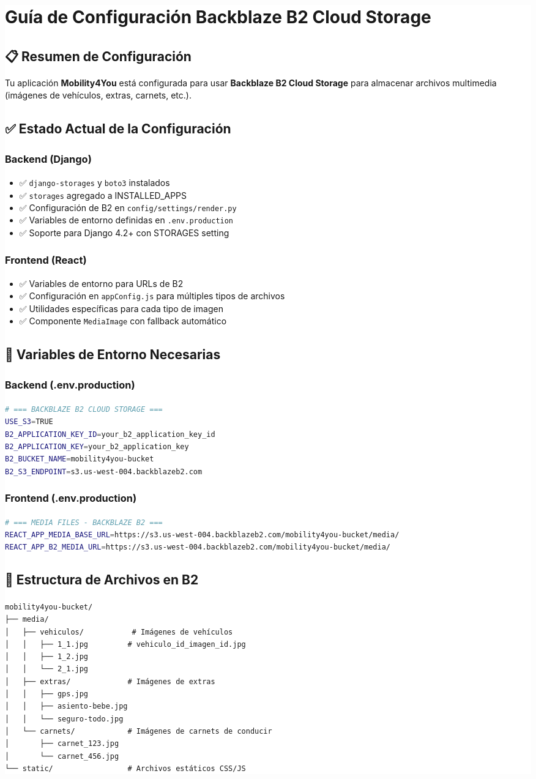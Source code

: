 # Guía de Configuración Backblaze B2 Cloud Storage

## 📋 **Resumen de Configuración**

Tu aplicación **Mobility4You** está configurada para usar **Backblaze B2 Cloud Storage** para almacenar archivos multimedia (imágenes de vehículos, extras, carnets, etc.).

## ✅ **Estado Actual de la Configuración**

### **Backend (Django)**

- ✅ `django-storages` y `boto3` instalados
- ✅ `storages` agregado a INSTALLED_APPS
- ✅ Configuración de B2 en `config/settings/render.py`
- ✅ Variables de entorno definidas en `.env.production`
- ✅ Soporte para Django 4.2+ con STORAGES setting

### **Frontend (React)**

- ✅ Variables de entorno para URLs de B2
- ✅ Configuración en `appConfig.js` para múltiples tipos de archivos
- ✅ Utilidades específicas para cada tipo de imagen
- ✅ Componente `MediaImage` con fallback automático

## 🔧 **Variables de Entorno Necesarias**

### **Backend (.env.production)**

```bash
# === BACKBLAZE B2 CLOUD STORAGE ===
USE_S3=TRUE
B2_APPLICATION_KEY_ID=your_b2_application_key_id
B2_APPLICATION_KEY=your_b2_application_key
B2_BUCKET_NAME=mobility4you-bucket
B2_S3_ENDPOINT=s3.us-west-004.backblazeb2.com
```

### **Frontend (.env.production)**

```bash
# === MEDIA FILES - BACKBLAZE B2 ===
REACT_APP_MEDIA_BASE_URL=https://s3.us-west-004.backblazeb2.com/mobility4you-bucket/media/
REACT_APP_B2_MEDIA_URL=https://s3.us-west-004.backblazeb2.com/mobility4you-bucket/media/
```

## 📁 **Estructura de Archivos en B2**

```
mobility4you-bucket/
├── media/
│   ├── vehiculos/           # Imágenes de vehículos
│   │   ├── 1_1.jpg         # vehiculo_id_imagen_id.jpg
│   │   ├── 1_2.jpg
│   │   └── 2_1.jpg
│   ├── extras/             # Imágenes de extras
│   │   ├── gps.jpg
│   │   ├── asiento-bebe.jpg
│   │   └── seguro-todo.jpg
│   └── carnets/            # Imágenes de carnets de conducir
│       ├── carnet_123.jpg
│       └── carnet_456.jpg
└── static/                 # Archivos estáticos CSS/JS
```
